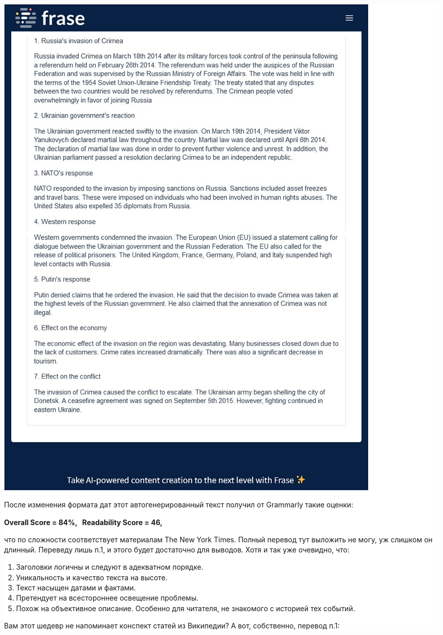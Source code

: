 <p class="txt-center"><img loading="lazy" src="/images/posts/frase-io.jpg" alt="Frase.io пишет структурированный текст" width="720" height="960"></p>
<p>После изменения формата дат этот автогенерированный текст получил от Grammarly такие оценки:</p> 
<p class="txt-center"><strong>Overall Score = 84%, &#160; Readability Score = 46,</strong></p>
<p>что по сложности соответствует материалам The New York Times. Полный перевод тут выложить не могу, уж слишком он длинный. Переведу лишь п.1, и этого будет достаточно для выводов. Хотя и так уже очевидно, что:</p>
<ol><li><span>Заголовки логичны и следуют в адекватном порядке.</span></li>
	<li><span>Уникальность и качество текста на высоте.</span></li>
	<li><span>Текст насыщен датами и фактами.</span></li>
	<li><span>Претендует на всестороннее освещение проблемы.</span></li>
	<li><span>Похож на объективное описание. Особенно для читателя, не знакомого с историей тех событий.</span></li>
</ol>
<p>Вам этот шедевр не напоминает конспект статей из Википедии? А вот, собственно, перевод п.1: </p>